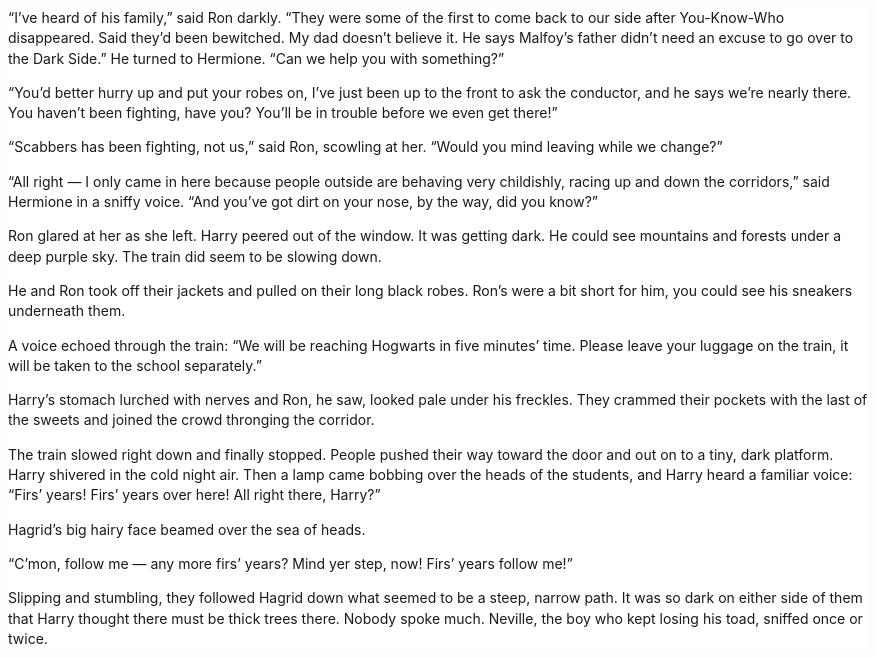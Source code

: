 “I’ve heard of his family,” said Ron darkly.
“They were some of the first to come back to our side after
You-Know-Who disappeared. Said they’d been bewitched. My dad
doesn’t believe it. He says Malfoy’s father
didn’t need an excuse to go over to the Dark Side.” He
turned to Hermione. “Can we help you with
something?”

“You’d better hurry up and put your robes on,
I’ve just been up to the front to ask the conductor, and he
says we’re nearly there. You haven’t been fighting,
have you? You’ll be in trouble before we even get
there!”

“Scabbers has been fighting, not us,” said Ron,
scowling at her. “Would you mind leaving while we
change?”

“All right — I only came in here because people
outside are behaving very childishly, racing up and down the
corridors,” said Hermione in a sniffy voice. “And
you’ve got dirt on your nose, by the way, did you
know?”

Ron glared at her as she left. Harry peered out of the window.
It was getting dark. He could see mountains and forests under a
deep purple sky. The train did seem to be slowing down.

He and Ron took off their jackets and
pulled on their long black robes. Ron’s were a bit short for
him, you could see his sneakers underneath them.

A voice echoed through the train: “We will be reaching
Hogwarts in five minutes’ time. Please leave your luggage on
the train, it will be taken to the school separately.”

Harry’s stomach lurched with nerves and Ron, he saw,
looked pale under his freckles. They crammed their pockets with the
last of the sweets and joined the crowd thronging the corridor.

The train slowed right down and finally stopped. People pushed
their way toward the door and out on to a tiny, dark platform.
Harry shivered in the cold night air. Then a lamp came bobbing over
the heads of the students, and Harry heard a familiar voice:
“Firs’ years! Firs’ years over here! All right
there, Harry?”

Hagrid’s big hairy face beamed over the sea of heads.

“C’mon, follow me — any more firs’
years? Mind yer step, now! Firs’ years follow me!”

Slipping and stumbling, they followed Hagrid down what seemed to
be a steep, narrow path. It was so dark on either side of them that
Harry thought there must be thick trees there. Nobody spoke much.
Neville, the boy who kept losing his toad, sniffed once or
twice.
